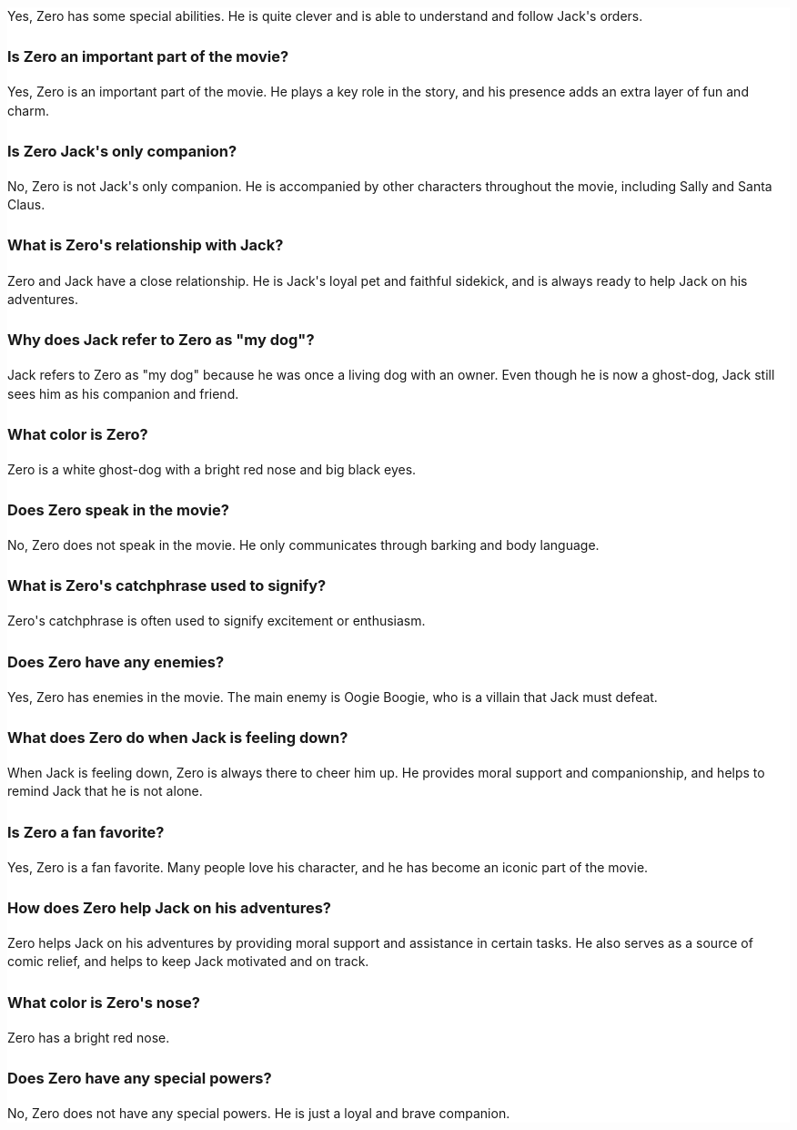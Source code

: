 <p>Yes, Zero has some special abilities. He is quite clever and is able to understand and follow Jack's orders.</p>

<h3>Is Zero an important part of the movie?</h3>

<p>Yes, Zero is an important part of the movie. He plays a key role in the story, and his presence adds an extra layer of fun and charm.</p>

<h3>Is Zero Jack's only companion?</h3>

<p>No, Zero is not Jack's only companion. He is accompanied by other characters throughout the movie, including Sally and Santa Claus.</p>

<h3>What is Zero's relationship with Jack?</h3>

<p>Zero and Jack have a close relationship. He is Jack's loyal pet and faithful sidekick, and is always ready to help Jack on his adventures.</p>

<h3>Why does Jack refer to Zero as "my dog"?</h3>

<p>Jack refers to Zero as "my dog" because he was once a living dog with an owner. Even though he is now a ghost-dog, Jack still sees him as his companion and friend.</p>

<h3>What color is Zero?</h3>

<p>Zero is a white ghost-dog with a bright red nose and big black eyes.</p>

<h3>Does Zero speak in the movie?</h3>

<p>No, Zero does not speak in the movie. He only communicates through barking and body language.</p>

<h3>What is Zero's catchphrase used to signify?</h3>

<p>Zero's catchphrase is often used to signify excitement or enthusiasm.</p>

<h3>Does Zero have any enemies?</h3>

<p>Yes, Zero has enemies in the movie. The main enemy is Oogie Boogie, who is a villain that Jack must defeat.</p>

<h3>What does Zero do when Jack is feeling down?</h3>

<p>When Jack is feeling down, Zero is always there to cheer him up. He provides moral support and companionship, and helps to remind Jack that he is not alone.</p>

<h3>Is Zero a fan favorite?</h3>

<p>Yes, Zero is a fan favorite. Many people love his character, and he has become an iconic part of the movie.</p>

<h3>How does Zero help Jack on his adventures?</h3>

<p>Zero helps Jack on his adventures by providing moral support and assistance in certain tasks. He also serves as a source of comic relief, and helps to keep Jack motivated and on track.</p>

<h3>What color is Zero's nose?</h3>

<p>Zero has a bright red nose.</p>

<h3>Does Zero have any special powers?</h3>

<p>No, Zero does not have any special powers. He is just a loyal and brave companion.</p>
